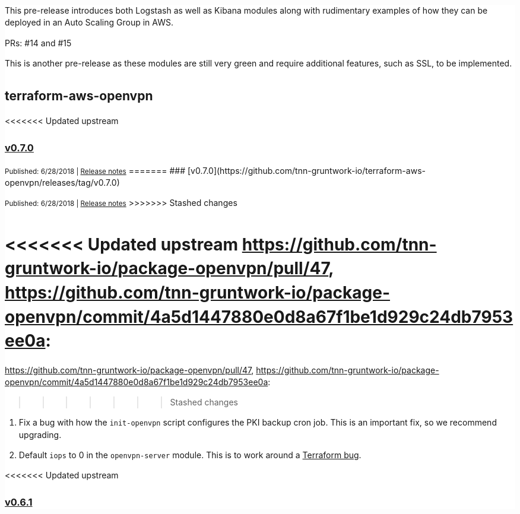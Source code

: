 <div style={{"overflow":"hidden","textOverflow":"ellipsis","display":"-webkit-box","WebkitLineClamp":10,"lineClamp":10,"WebkitBoxOrient":"vertical"}}>

  This pre-release introduces both Logstash as well as Kibana modules along with rudimentary examples of how they can be deployed in an Auto Scaling Group in AWS.

PRs: #14 and #15 

This is another pre-release as these modules are still very green and require additional features, such as SSL, to be implemented.

</div>



## terraform-aws-openvpn


<<<<<<< Updated upstream
### [v0.7.0](https://github.com/tnn-gruntwork-io/terraform-aws-openvpn/releases/tag/v0.7.0)

<p style={{marginTop: "-20px", marginBottom: "10px"}}>
  <small>Published: 6/28/2018 | <a href="https://github.com/tnn-gruntwork-io/terraform-aws-openvpn/releases/tag/v0.7.0">Release notes</a></small>
=======
### [v0.7.0](https://github.com/tnn-gruntwork-io/terraform-aws-openvpn/releases/tag/v0.7.0)

<p style={{marginTop: "-20px", marginBottom: "10px"}}>
  <small>Published: 6/28/2018 | <a href="https://github.com/tnn-gruntwork-io/terraform-aws-openvpn/releases/tag/v0.7.0">Release notes</a></small>
>>>>>>> Stashed changes
</p>

<div style={{"overflow":"hidden","textOverflow":"ellipsis","display":"-webkit-box","WebkitLineClamp":10,"lineClamp":10,"WebkitBoxOrient":"vertical"}}>

<<<<<<< Updated upstream
  https://github.com/tnn-gruntwork-io/package-openvpn/pull/47, https://github.com/tnn-gruntwork-io/package-openvpn/commit/4a5d1447880e0d8a67f1be1d929c24db7953ee0a:
=======
  https://github.com/tnn-gruntwork-io/package-openvpn/pull/47, https://github.com/tnn-gruntwork-io/package-openvpn/commit/4a5d1447880e0d8a67f1be1d929c24db7953ee0a:
>>>>>>> Stashed changes

1. Fix a bug with how the `init-openvpn` script configures the PKI backup cron job. This is an important fix, so we recommend upgrading.

1. Default `iops` to 0 in the `openvpn-server` module. This is to work around a [Terraform bug](https://github.com/terraform-providers/terraform-provider-aws/issues/4002).

</div>


<<<<<<< Updated upstream
### [v0.6.1](https://github.com/tnn-gruntwork-io/terraform-aws-openvpn/releases/tag/v0.6.1)
